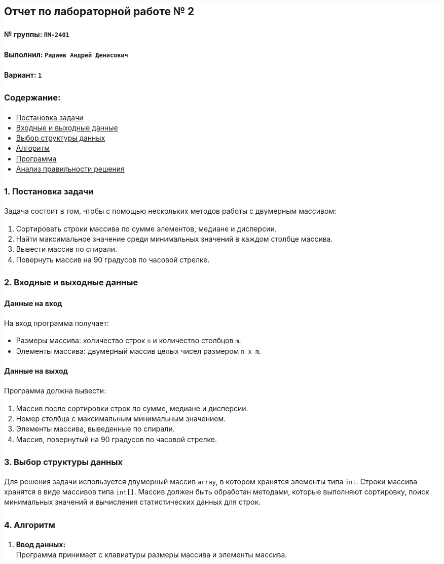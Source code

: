 ## Отчет по лабораторной работе № 2

#### № группы: `ПМ-2401`

#### Выполнил: `Радаев Андрей Денисович`

#### Вариант: `1`

### Cодержание:

- [Постановка задачи](#1-постановка-задачи)
- [Входные и выходные данные](#2-входные-и-выходные-данные)
- [Выбор структуры данных](#3-выбор-структуры-данных)
- [Алгоритм](#4-алгоритм)
- [Программа](#5-программа)
- [Анализ правильности решения](#6-анализ-правильности-решения)

### 1. Постановка задачи

Задача состоит в том, чтобы с помощью нескольких методов работы с двумерным массивом:

1. Сортировать строки массива по сумме элементов, медиане и дисперсии.
2. Найти максимальное значение среди минимальных значений в каждом столбце массива.
3. Вывести массив по спирали.
4. Повернуть массив на 90 градусов по часовой стрелке.

### 2. Входные и выходные данные

#### Данные на вход

На вход программа получает:

- Размеры массива: количество строк `n` и количество столбцов `m`.
- Элементы массива: двумерный массив целых чисел размером `n x m`.

#### Данные на выход

Программа должна вывести:

1. Массив после сортировки строк по сумме, медиане и дисперсии.
2. Номер столбца с максимальным минимальным значением.
3. Элементы массива, выведенные по спирали.
4. Массив, повернутый на 90 градусов по часовой стрелке.

### 3. Выбор структуры данных

Для решения задачи используется двумерный массив `array`, в котором хранятся элементы типа `int`. Строки массива хранятся в виде массивов типа `int[]`. Массив должен быть обработан методами, которые выполняют сортировку, поиск минимальных значений и вычисления статистических данных для строк.

### 4. Алгоритм

1. **Ввод данных:**  
   Программа принимает с клавиатуры размеры массива и элементы массива.

